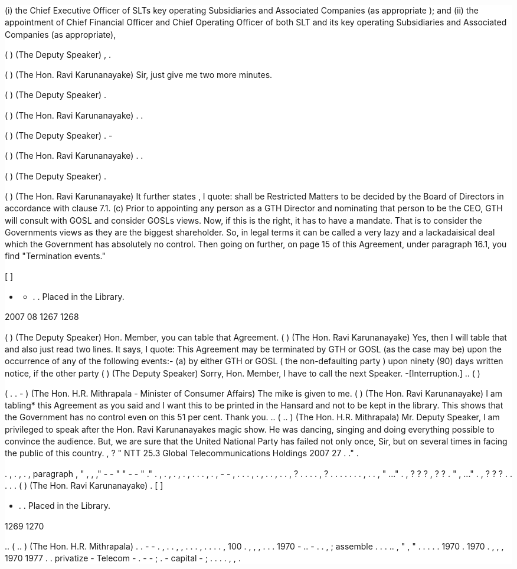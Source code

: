 (i) the Chief Executive Officer of SLTs key operating Subsidiaries and Associated Companies (as appropriate ); and (ii) the appointment of Chief Financial Officer and Chief Operating Officer of both SLT and its key operating Subsidiaries and Associated Companies (as appropriate),

( ) (The Deputy Speaker) , .

( ) (The Hon. Ravi Karunanayake) Sir, just give me two more minutes.

( ) (The Deputy Speaker) .

( ) (The Hon. Ravi Karunanayake) . .

( ) (The Deputy Speaker) . -

( ) (The Hon. Ravi Karunanayake) . .

( ) (The Deputy Speaker) .

( ) (The Hon. Ravi Karunanayake) It further states , I quote: shall be Restricted Matters to be decided by the Board of Directors in accordance with clause 7.1. (c) Prior to appointing any person as a GTH Director and nominating that person to be the CEO, GTH will consult with GOSL and consider GOSLs views. Now, if this is the right, it has to have a mandate. That is to consider the Governments views as they are the biggest shareholder. So, in legal terms it can be called a very lazy and a lackadaisical deal which the Government has absolutely no control. Then going on further, on page 15 of this Agreement, under paragraph 16.1, you find "Termination events."

[ ]

* * . . Placed in the Library.

2007 08 1267 1268

( ) (The Deputy Speaker) Hon. Member, you can table that Agreement. ( ) (The Hon. Ravi Karunanayake) Yes, then I will table that and also just read two lines. It says, I quote: This Agreement may be terminated by GTH or GOSL (as the case may be) upon the occurrence of any of the following events:- (a) by either GTH or GOSL ( the non-defaulting party ) upon ninety (90) days written notice, if the other party ( ) (The Deputy Speaker) Sorry, Hon. Member, I have to call the next Speaker. -[Interruption.] .. ( )

( . . - ) (The Hon. H.R. Mithrapala - Minister of Consumer Affairs) The mike is given to me. ( ) (The Hon. Ravi Karunanayake) I am tabling* this Agreement as you said and I want this to be printed in the Hansard and not to be kept in the library. This shows that the Government has no control even on this 51 per cent. Thank you. .. ( .. ) (The Hon. H.R. Mithrapala) Mr. Deputy Speaker, I am privileged to speak after the Hon. Ravi Karunanayakes magic show. He was dancing, singing and doing everything possible to convince the audience. But, we are sure that the United National Party has failed not only once, Sir, but on several times in facing the public of this country. , ? " NTT 25.3 Global Telecommunications Holdings 2007 27 . ." .

. , . , . , paragraph , " , , ," - - " " - - " ." . , . , . , . , . . . , . , - - , . . . , . , . . , . . , ? . . . . , ? . . . . . . . , . . , " ..." . , ? ? ? , ? ? . " , ..." . , ? ? ? . . . . . ( ) (The Hon. Ravi Karunanayake) . [ ]

* . . Placed in the Library.

1269 1270

.. ( .. ) (The Hon. H.R. Mithrapala) . . - - . , . . , , . . . , . . . . , 100 . , , , . . . 1970 - .. - . . , ; assemble . . . .. , " , " . . . . . 1970 . 1970 . , , , 1970 1977 . . privatize - Telecom - . - - ; . - capital - ; . . . . , , .
